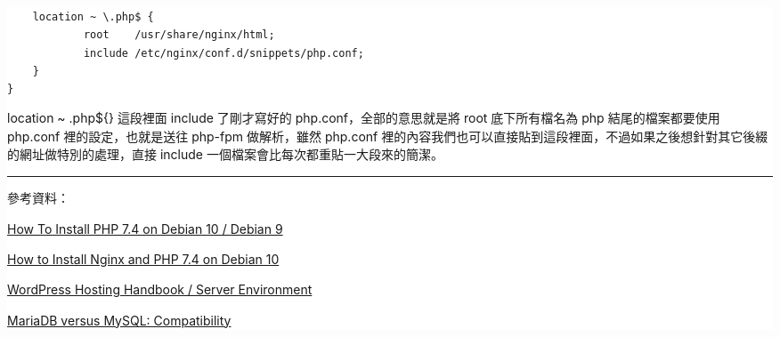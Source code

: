 ```nginx
    location ~ \.php$ {
            root    /usr/share/nginx/html;
            include /etc/nginx/conf.d/snippets/php.conf;
    }
}
```

<span class="hl-blue">location ~ .php${}</span> 這段裡面 include 了剛才寫好的 php.conf，全部的意思就是將 root 底下所有檔名為 php 結尾的檔案都要使用 php.conf 裡的設定，也就是送往 php-fpm 做解析，雖然 php.conf 裡的內容我們也可以直接貼到這段裡面，不過如果之後想針對其它後綴的網址做特別的處理，直接 include 一個檔案會比每次都重貼一大段來的簡潔。

* * *

參考資料：

[How To Install PHP 7.4 on Debian 10 / Debian 9](https://computingforgeeks.com/how-to-install-latest-php-on-debian/)

[How to Install Nginx and PHP 7.4 on Debian 10](https://hostup.org/blog/how-to-install-nginx-and-php-7-4-on-debian-10/)

[WordPress Hosting Handbook / Server Environment](https://make.wordpress.org/hosting/handbook/handbook/server-environment/)

[MariaDB versus MySQL: Compatibility](https://mariadb.com/kb/en/mariadb-vs-mysql-compatibility/)
